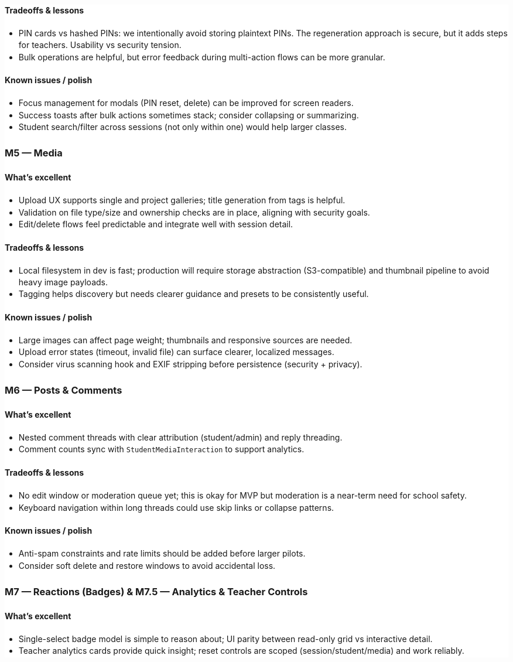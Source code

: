 #### Tradeoffs & lessons
- PIN cards vs hashed PINs: we intentionally avoid storing plaintext PINs. The regeneration approach is secure, but it adds steps for teachers. Usability vs security tension.
- Bulk operations are helpful, but error feedback during multi-action flows can be more granular.

#### Known issues / polish
- Focus management for modals (PIN reset, delete) can be improved for screen readers.
- Success toasts after bulk actions sometimes stack; consider collapsing or summarizing.
- Student search/filter across sessions (not only within one) would help larger classes.

### M5 — Media

#### What’s excellent
- Upload UX supports single and project galleries; title generation from tags is helpful.
- Validation on file type/size and ownership checks are in place, aligning with security goals.
- Edit/delete flows feel predictable and integrate well with session detail.

#### Tradeoffs & lessons
- Local filesystem in dev is fast; production will require storage abstraction (S3-compatible) and thumbnail pipeline to avoid heavy image payloads.
- Tagging helps discovery but needs clearer guidance and presets to be consistently useful.

#### Known issues / polish
- Large images can affect page weight; thumbnails and responsive sources are needed.
- Upload error states (timeout, invalid file) can surface clearer, localized messages.
- Consider virus scanning hook and EXIF stripping before persistence (security + privacy).

### M6 — Posts & Comments

#### What’s excellent
- Nested comment threads with clear attribution (student/admin) and reply threading.
- Comment counts sync with `StudentMediaInteraction` to support analytics.

#### Tradeoffs & lessons
- No edit window or moderation queue yet; this is okay for MVP but moderation is a near-term need for school safety.
- Keyboard navigation within long threads could use skip links or collapse patterns.

#### Known issues / polish
- Anti-spam constraints and rate limits should be added before larger pilots.
- Consider soft delete and restore windows to avoid accidental loss.

### M7 — Reactions (Badges) & M7.5 — Analytics & Teacher Controls

#### What’s excellent
- Single-select badge model is simple to reason about; UI parity between read-only grid vs interactive detail.
- Teacher analytics cards provide quick insight; reset controls are scoped (session/student/media) and work reliably.
